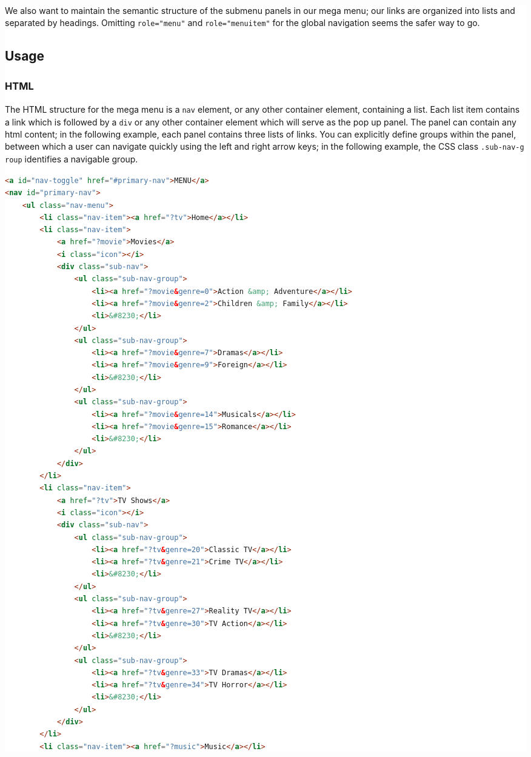 We also want to maintain the semantic structure of the submenu panels in our mega menu; our links are organized into lists and separated by headings. Omitting `role="menu"` and `role="menuitem"` for the global navigation seems the safer way to go.

## Usage

### HTML

The HTML structure for the mega menu is a `nav` element, or any other container element, containing a list. Each list item contains a link which is followed by a `div` or any other container element which will serve as the pop up panel.
The panel can contain any html content; in the following example, each panel contains three lists of links. You can explicitly define groups within the panel, between which a user can navigate quickly using the left and right arrow keys; in the following example, the CSS class `.sub-nav-group` identifies a navigable group.

```html
<a id="nav-toggle" href="#primary-nav">MENU</a>
<nav id="primary-nav">
    <ul class="nav-menu">
        <li class="nav-item"><a href="?tv">Home</a></li>
        <li class="nav-item">
            <a href="?movie">Movies</a>
            <i class="icon"></i>
            <div class="sub-nav">
                <ul class="sub-nav-group">
                    <li><a href="?movie&genre=0">Action &amp; Adventure</a></li>
                    <li><a href="?movie&genre=2">Children &amp; Family</a></li>
                    <li>&#8230;</li>
                </ul>
                <ul class="sub-nav-group">
                    <li><a href="?movie&genre=7">Dramas</a></li>
                    <li><a href="?movie&genre=9">Foreign</a></li>
                    <li>&#8230;</li>
                </ul>
                <ul class="sub-nav-group">
                    <li><a href="?movie&genre=14">Musicals</a></li>
                    <li><a href="?movie&genre=15">Romance</a></li>
                    <li>&#8230;</li>
                </ul>
            </div>
        </li>
        <li class="nav-item">
            <a href="?tv">TV Shows</a>
            <i class="icon"></i>
            <div class="sub-nav">
                <ul class="sub-nav-group">
                    <li><a href="?tv&genre=20">Classic TV</a></li>
                    <li><a href="?tv&genre=21">Crime TV</a></li>
                    <li>&#8230;</li>
                </ul>
                <ul class="sub-nav-group">
                    <li><a href="?tv&genre=27">Reality TV</a></li>
                    <li><a href="?tv&genre=30">TV Action</a></li>
                    <li>&#8230;</li>
                </ul>
                <ul class="sub-nav-group">
                    <li><a href="?tv&genre=33">TV Dramas</a></li>
                    <li><a href="?tv&genre=34">TV Horror</a></li>
                    <li>&#8230;</li>
                </ul>
            </div>
        </li>
        <li class="nav-item"><a href="?music">Music</a></li>
```